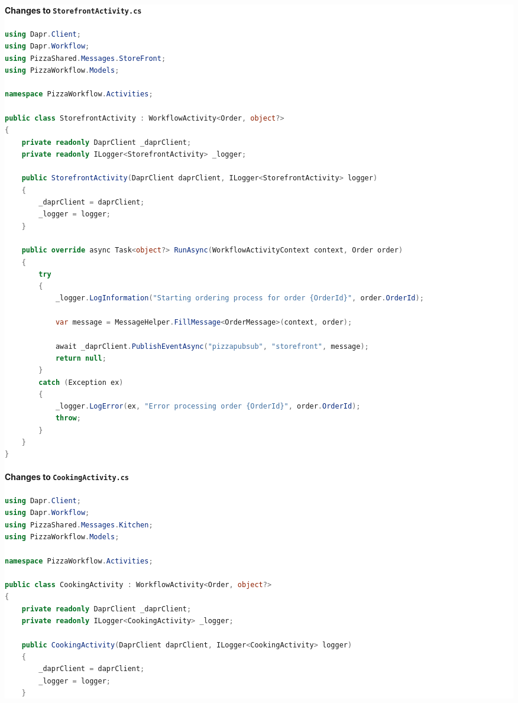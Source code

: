 

#### Changes to `StorefrontActivity.cs`

```c#
using Dapr.Client;
using Dapr.Workflow;
using PizzaShared.Messages.StoreFront;
using PizzaWorkflow.Models;

namespace PizzaWorkflow.Activities;

public class StorefrontActivity : WorkflowActivity<Order, object?>
{
    private readonly DaprClient _daprClient;
    private readonly ILogger<StorefrontActivity> _logger;

    public StorefrontActivity(DaprClient daprClient, ILogger<StorefrontActivity> logger)
    {
        _daprClient = daprClient;
        _logger = logger;
    }

    public override async Task<object?> RunAsync(WorkflowActivityContext context, Order order)
    {
        try
        {
            _logger.LogInformation("Starting ordering process for order {OrderId}", order.OrderId);

            var message = MessageHelper.FillMessage<OrderMessage>(context, order);

            await _daprClient.PublishEventAsync("pizzapubsub", "storefront", message);
            return null;
        }
        catch (Exception ex)
        {
            _logger.LogError(ex, "Error processing order {OrderId}", order.OrderId);
            throw;
        }
    }
}
```



#### Changes to `CookingActivity.cs`

```c#
using Dapr.Client;
using Dapr.Workflow;
using PizzaShared.Messages.Kitchen;
using PizzaWorkflow.Models;

namespace PizzaWorkflow.Activities;

public class CookingActivity : WorkflowActivity<Order, object?>
{
    private readonly DaprClient _daprClient;
    private readonly ILogger<CookingActivity> _logger;

    public CookingActivity(DaprClient daprClient, ILogger<CookingActivity> logger)
    {
        _daprClient = daprClient;
        _logger = logger;
    }

```